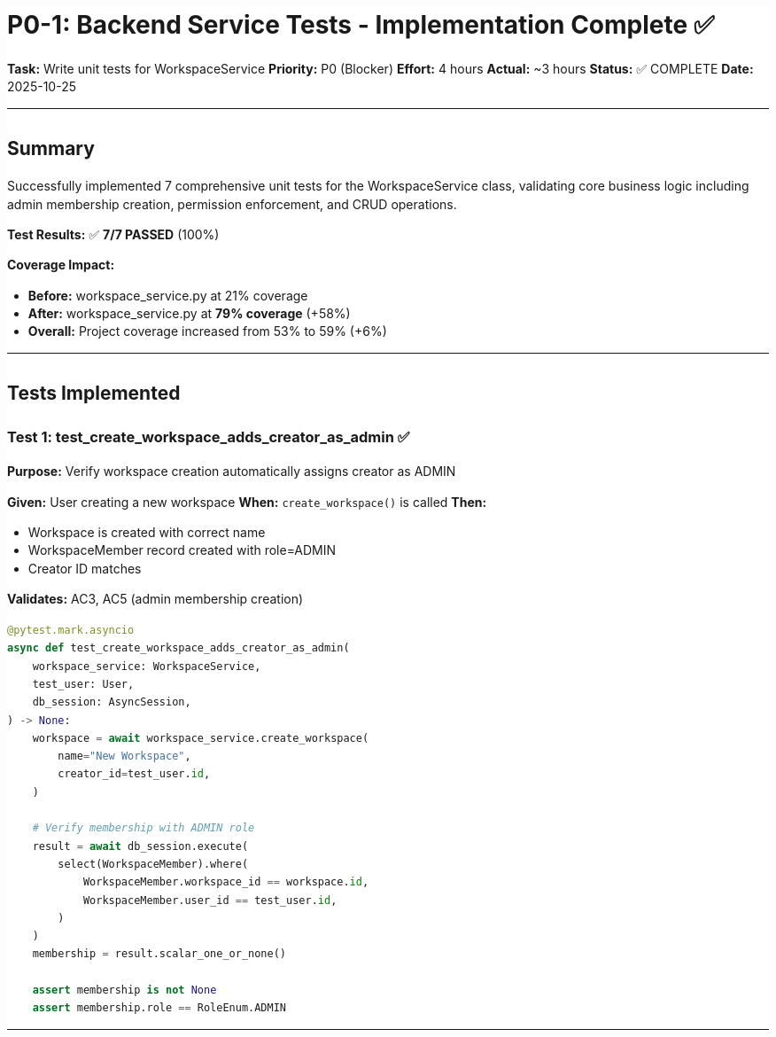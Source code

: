 # P0-1: Backend Service Tests - Implementation Complete ✅

**Task:** Write unit tests for WorkspaceService
**Priority:** P0 (Blocker)
**Effort:** 4 hours
**Actual:** ~3 hours
**Status:** ✅ COMPLETE
**Date:** 2025-10-25

---

## Summary

Successfully implemented 7 comprehensive unit tests for the WorkspaceService class, validating core business logic including admin membership creation, permission enforcement, and CRUD operations.

**Test Results:** ✅ **7/7 PASSED** (100%)

**Coverage Impact:**
- **Before:** workspace_service.py at 21% coverage
- **After:** workspace_service.py at **79% coverage** (+58%)
- **Overall:** Project coverage increased from 53% to 59% (+6%)

---

## Tests Implemented

### Test 1: test_create_workspace_adds_creator_as_admin ✅

**Purpose:** Verify workspace creation automatically assigns creator as ADMIN

**Given:** User creating a new workspace
**When:** `create_workspace()` is called
**Then:**
- Workspace is created with correct name
- WorkspaceMember record created with role=ADMIN
- Creator ID matches

**Validates:** AC3, AC5 (admin membership creation)

```python
@pytest.mark.asyncio
async def test_create_workspace_adds_creator_as_admin(
    workspace_service: WorkspaceService,
    test_user: User,
    db_session: AsyncSession,
) -> None:
    workspace = await workspace_service.create_workspace(
        name="New Workspace",
        creator_id=test_user.id,
    )

    # Verify membership with ADMIN role
    result = await db_session.execute(
        select(WorkspaceMember).where(
            WorkspaceMember.workspace_id == workspace.id,
            WorkspaceMember.user_id == test_user.id,
        )
    )
    membership = result.scalar_one_or_none()

    assert membership is not None
    assert membership.role == RoleEnum.ADMIN
```

---